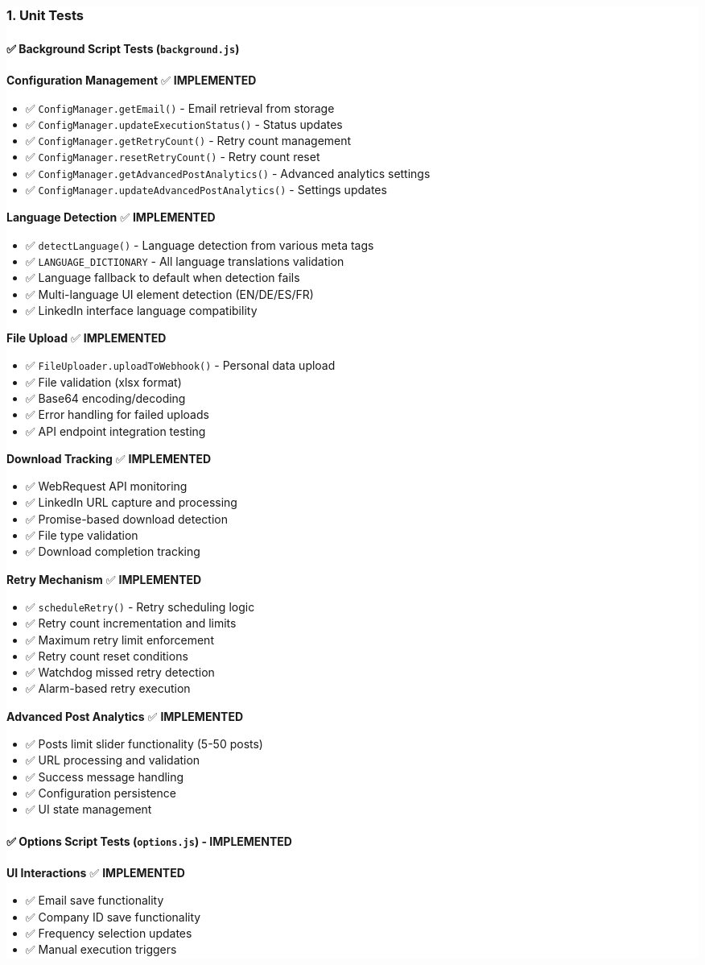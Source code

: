### **1. Unit Tests**

#### **✅ Background Script Tests (`background.js`)**

**Configuration Management** ✅ **IMPLEMENTED**
- ✅ `ConfigManager.getEmail()` - Email retrieval from storage
- ✅ `ConfigManager.updateExecutionStatus()` - Status updates
- ✅ `ConfigManager.getRetryCount()` - Retry count management
- ✅ `ConfigManager.resetRetryCount()` - Retry count reset
- ✅ `ConfigManager.getAdvancedPostAnalytics()` - Advanced analytics settings
- ✅ `ConfigManager.updateAdvancedPostAnalytics()` - Settings updates

**Language Detection** ✅ **IMPLEMENTED**
- ✅ `detectLanguage()` - Language detection from various meta tags
- ✅ `LANGUAGE_DICTIONARY` - All language translations validation
- ✅ Language fallback to default when detection fails
- ✅ Multi-language UI element detection (EN/DE/ES/FR)
- ✅ LinkedIn interface language compatibility

**File Upload** ✅ **IMPLEMENTED**
- ✅ `FileUploader.uploadToWebhook()` - Personal data upload
- ✅ File validation (xlsx format)
- ✅ Base64 encoding/decoding
- ✅ Error handling for failed uploads
- ✅ API endpoint integration testing

**Download Tracking** ✅ **IMPLEMENTED**
- ✅ WebRequest API monitoring
- ✅ LinkedIn URL capture and processing
- ✅ Promise-based download detection
- ✅ File type validation
- ✅ Download completion tracking

**Retry Mechanism** ✅ **IMPLEMENTED**
- ✅ `scheduleRetry()` - Retry scheduling logic
- ✅ Retry count incrementation and limits
- ✅ Maximum retry limit enforcement
- ✅ Retry count reset conditions
- ✅ Watchdog missed retry detection
- ✅ Alarm-based retry execution

**Advanced Post Analytics** ✅ **IMPLEMENTED**
- ✅ Posts limit slider functionality (5-50 posts)
- ✅ URL processing and validation
- ✅ Success message handling
- ✅ Configuration persistence
- ✅ UI state management

#### **✅ Options Script Tests (`options.js`) - IMPLEMENTED**

**UI Interactions** ✅ **IMPLEMENTED**
- ✅ Email save functionality
- ✅ Company ID save functionality
- ✅ Frequency selection updates
- ✅ Manual execution triggers
